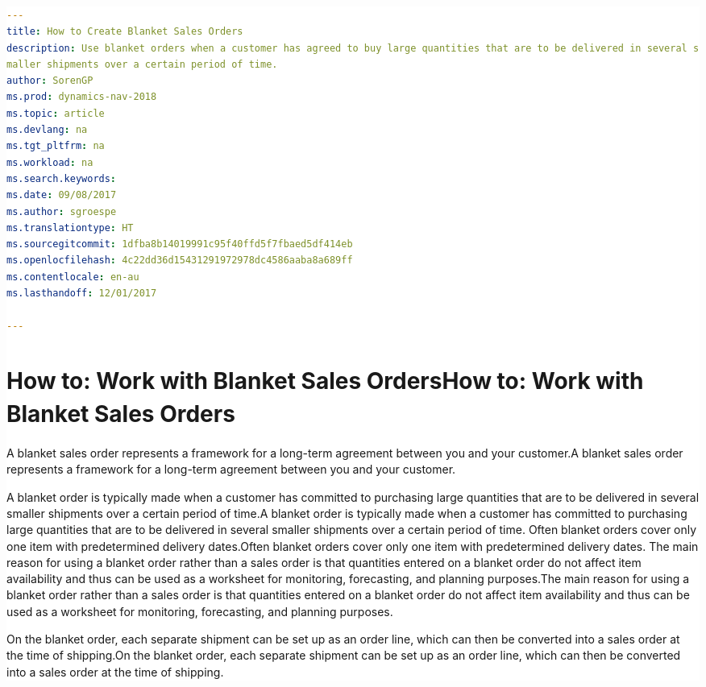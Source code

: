 ```yaml
---
title: How to Create Blanket Sales Orders
description: Use blanket orders when a customer has agreed to buy large quantities that are to be delivered in several smaller shipments over a certain period of time.
author: SorenGP
ms.prod: dynamics-nav-2018
ms.topic: article
ms.devlang: na
ms.tgt_pltfrm: na
ms.workload: na
ms.search.keywords: 
ms.date: 09/08/2017
ms.author: sgroespe
ms.translationtype: HT
ms.sourcegitcommit: 1dfba8b14019991c95f40ffd5f7fbaed5df414eb
ms.openlocfilehash: 4c22dd36d15431291972978dc4586aaba8a689ff
ms.contentlocale: en-au
ms.lasthandoff: 12/01/2017

---
```

# <a name="how-to-work-with-blanket-sales-orders"></a><span data-ttu-id="b6eab-103">How to: Work with Blanket Sales Orders</span><span class="sxs-lookup"><span data-stu-id="b6eab-103">How to: Work with Blanket Sales Orders</span></span>
<span data-ttu-id="b6eab-104">A blanket sales order represents a framework for a long-term agreement between you and your customer.</span><span class="sxs-lookup"><span data-stu-id="b6eab-104">A blanket sales order represents a framework for a long-term agreement between you and your customer.</span></span>

<span data-ttu-id="b6eab-105">A blanket order is typically made when a customer has committed to purchasing large quantities that are to be delivered in several smaller shipments over a certain period of time.</span><span class="sxs-lookup"><span data-stu-id="b6eab-105">A blanket order is typically made when a customer has committed to purchasing large quantities that are to be delivered in several smaller shipments over a certain period of time.</span></span> <span data-ttu-id="b6eab-106">Often blanket orders cover only one item with predetermined delivery dates.</span><span class="sxs-lookup"><span data-stu-id="b6eab-106">Often blanket orders cover only one item with predetermined delivery dates.</span></span> <span data-ttu-id="b6eab-107">The main reason for using a blanket order rather than a sales order is that quantities entered on a blanket order do not affect item availability and thus can be used as a worksheet for monitoring, forecasting, and planning purposes.</span><span class="sxs-lookup"><span data-stu-id="b6eab-107">The main reason for using a blanket order rather than a sales order is that quantities entered on a blanket order do not affect item availability and thus can be used as a worksheet for monitoring, forecasting, and planning purposes.</span></span>

<span data-ttu-id="b6eab-108">On the blanket order, each separate shipment can be set up as an order line, which can then be converted into a sales order at the time of shipping.</span><span class="sxs-lookup"><span data-stu-id="b6eab-108">On the blanket order, each separate shipment can be set up as an order line, which can then be converted into a sales order at the time of shipping.</span></span>

